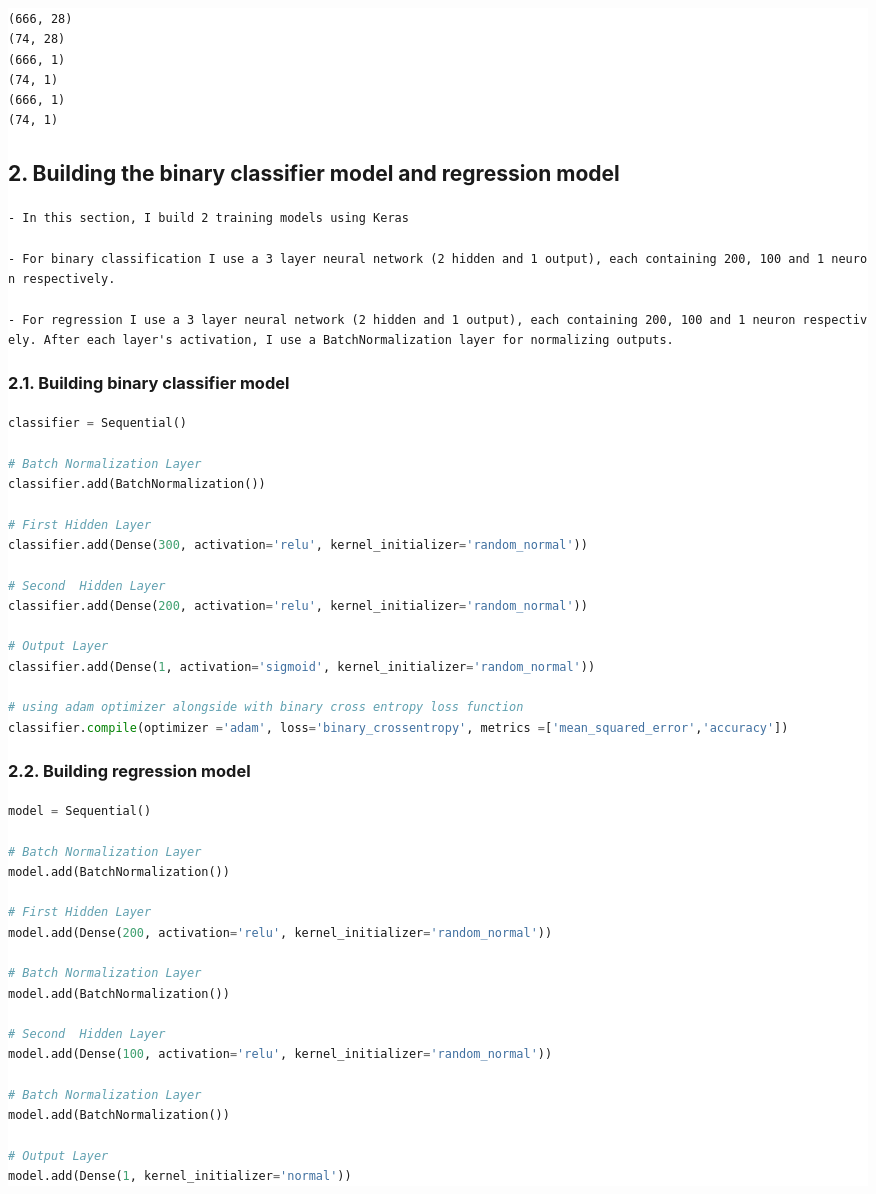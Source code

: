     (666, 28)
    (74, 28)
    (666, 1)
    (74, 1)
    (666, 1)
    (74, 1)


## 2. Building the binary classifier model and regression model
    
    - In this section, I build 2 training models using Keras
    
    - For binary classification I use a 3 layer neural network (2 hidden and 1 output), each containing 200, 100 and 1 neuron respectively.
    
    - For regression I use a 3 layer neural network (2 hidden and 1 output), each containing 200, 100 and 1 neuron respectively. After each layer's activation, I use a BatchNormalization layer for normalizing outputs.
    
### 2.1. Building binary classifier model


```python
classifier = Sequential()

# Batch Normalization Layer
classifier.add(BatchNormalization())

# First Hidden Layer
classifier.add(Dense(300, activation='relu', kernel_initializer='random_normal'))

# Second  Hidden Layer
classifier.add(Dense(200, activation='relu', kernel_initializer='random_normal'))

# Output Layer
classifier.add(Dense(1, activation='sigmoid', kernel_initializer='random_normal'))

# using adam optimizer alongside with binary cross entropy loss function
classifier.compile(optimizer ='adam', loss='binary_crossentropy', metrics =['mean_squared_error','accuracy'])
```

### 2.2. Building regression model


```python
model = Sequential()

# Batch Normalization Layer
model.add(BatchNormalization())

# First Hidden Layer
model.add(Dense(200, activation='relu', kernel_initializer='random_normal'))

# Batch Normalization Layer
model.add(BatchNormalization())

# Second  Hidden Layer
model.add(Dense(100, activation='relu', kernel_initializer='random_normal'))

# Batch Normalization Layer
model.add(BatchNormalization())

# Output Layer
model.add(Dense(1, kernel_initializer='normal'))

```